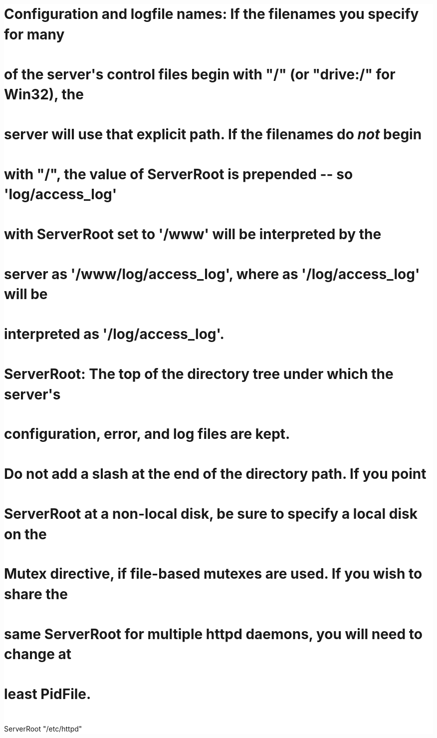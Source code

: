 # Configuration and logfile names: If the filenames you specify for many
# of the server's control files begin with "/" (or "drive:/" for Win32), the
# server will use that explicit path.  If the filenames do *not* begin
# with "/", the value of ServerRoot is prepended -- so 'log/access_log'
# with ServerRoot set to '/www' will be interpreted by the
# server as '/www/log/access_log', where as '/log/access_log' will be
# interpreted as '/log/access_log'.

#
# ServerRoot: The top of the directory tree under which the server's
# configuration, error, and log files are kept.
#
# Do not add a slash at the end of the directory path.  If you point
# ServerRoot at a non-local disk, be sure to specify a local disk on the
# Mutex directive, if file-based mutexes are used.  If you wish to share the
# same ServerRoot for multiple httpd daemons, you will need to change at
# least PidFile.
#
ServerRoot "/etc/httpd"
